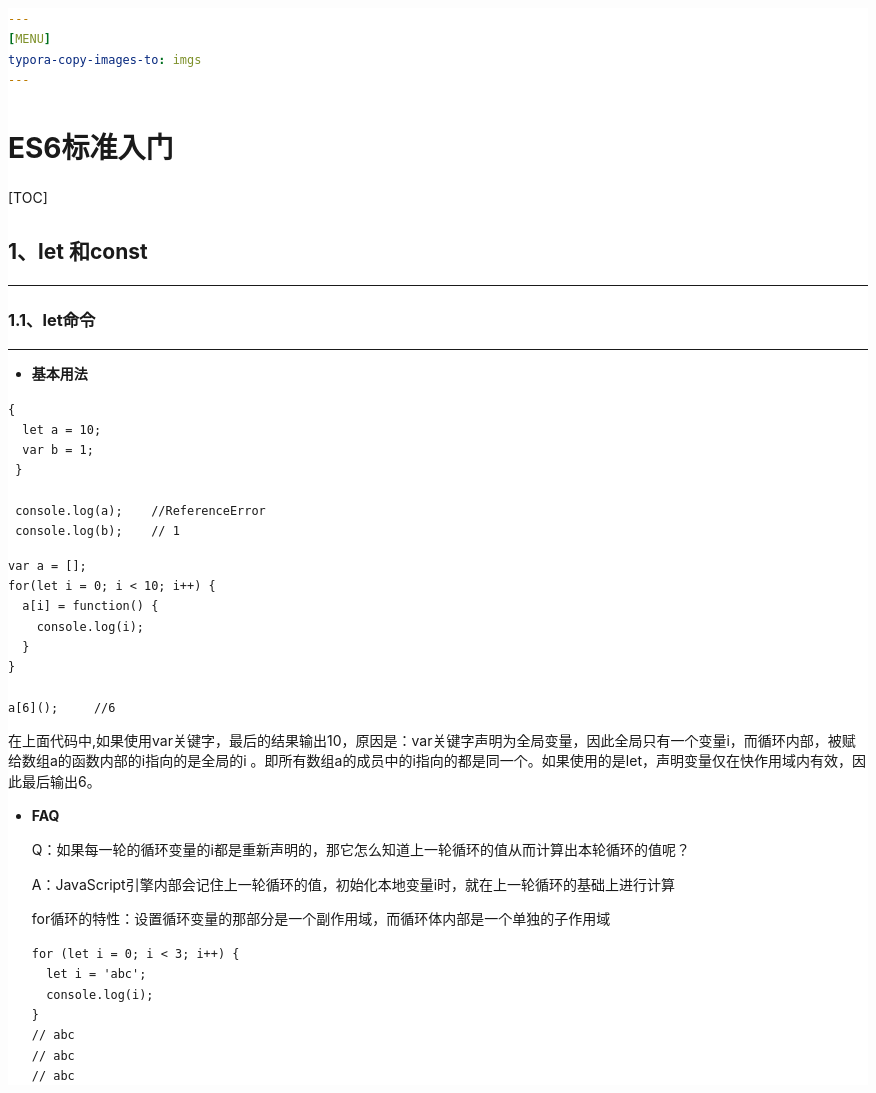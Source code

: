 ```yaml
---
[MENU]
typora-copy-images-to: imgs
---
```


# ES6标准入门

[TOC]

## 1、let 和const

-----

### 1.1、let命令

--------

- **基本用法**

```
{
  let a = 10;
  var b = 1;
 }

 console.log(a);	//ReferenceError
 console.log(b);	// 1
```



```
var a = [];
for(let i = 0; i < 10; i++) {
  a[i] = function() {
    console.log(i);		 
  }
}

a[6]();		//6
```

​	在上面代码中,如果使用var关键字，最后的结果输出10，原因是：var关键字声明为全局变量，因此全局只有一个变量i，而循环内部，被赋给数组a的函数内部的i指向的是全局的i 。即所有数组a的成员中的i指向的都是同一个。如果使用的是let，声明变量仅在快作用域内有效，因此最后输出6。

- **FAQ**

  Q：如果每一轮的循环变量的i都是重新声明的，那它怎么知道上一轮循环的值从而计算出本轮循环的值呢？

  A：JavaScript引擎内部会记住上一轮循环的值，初始化本地变量i时，就在上一轮循环的基础上进行计算

  for循环的特性：设置循环变量的那部分是一个副作用域，而循环体内部是一个单独的子作用域

  ```
  for (let i = 0; i < 3; i++) {
    let i = 'abc';
    console.log(i);
  }
  // abc
  // abc
  // abc
  ```


  [propKey]: true,
  ['a' + 'bc']: 123
  [lastName]: 'lisi'
  [keyA]: 'valueA',
  [keyB]: 'valueB'